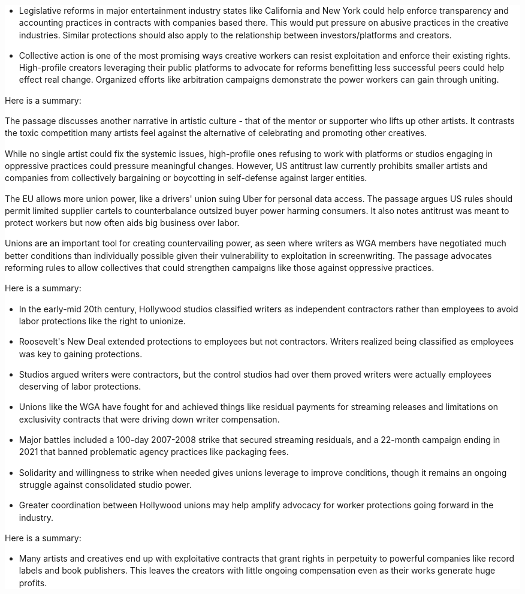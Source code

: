 - Legislative reforms in major entertainment industry states like California and New York could help enforce transparency and accounting practices in contracts with companies based there. This would put pressure on abusive practices in the creative industries. Similar protections should also apply to the relationship between investors/platforms and creators.

- Collective action is one of the most promising ways creative workers can resist exploitation and enforce their existing rights. High-profile creators leveraging their public platforms to advocate for reforms benefitting less successful peers could help effect real change. Organized efforts like arbitration campaigns demonstrate the power workers can gain through uniting.

 Here is a summary:

The passage discusses another narrative in artistic culture - that of the mentor or supporter who lifts up other artists. It contrasts the toxic competition many artists feel against the alternative of celebrating and promoting other creatives. 

While no single artist could fix the systemic issues, high-profile ones refusing to work with platforms or studios engaging in oppressive practices could pressure meaningful changes. However, US antitrust law currently prohibits smaller artists and companies from collectively bargaining or boycotting in self-defense against larger entities. 

The EU allows more union power, like a drivers' union suing Uber for personal data access. The passage argues US rules should permit limited supplier cartels to counterbalance outsized buyer power harming consumers. It also notes antitrust was meant to protect workers but now often aids big business over labor. 

Unions are an important tool for creating countervailing power, as seen where writers as WGA members have negotiated much better conditions than individually possible given their vulnerability to exploitation in screenwriting. The passage advocates reforming rules to allow collectives that could strengthen campaigns like those against oppressive practices.

 Here is a summary:

- In the early-mid 20th century, Hollywood studios classified writers as independent contractors rather than employees to avoid labor protections like the right to unionize. 

- Roosevelt's New Deal extended protections to employees but not contractors. Writers realized being classified as employees was key to gaining protections.

- Studios argued writers were contractors, but the control studios had over them proved writers were actually employees deserving of labor protections.

- Unions like the WGA have fought for and achieved things like residual payments for streaming releases and limitations on exclusivity contracts that were driving down writer compensation. 

- Major battles included a 100-day 2007-2008 strike that secured streaming residuals, and a 22-month campaign ending in 2021 that banned problematic agency practices like packaging fees. 

- Solidarity and willingness to strike when needed gives unions leverage to improve conditions, though it remains an ongoing struggle against consolidated studio power.

- Greater coordination between Hollywood unions may help amplify advocacy for worker protections going forward in the industry.

 Here is a summary:

- Many artists and creatives end up with exploitative contracts that grant rights in perpetuity to powerful companies like record labels and book publishers. This leaves the creators with little ongoing compensation even as their works generate huge profits. 
